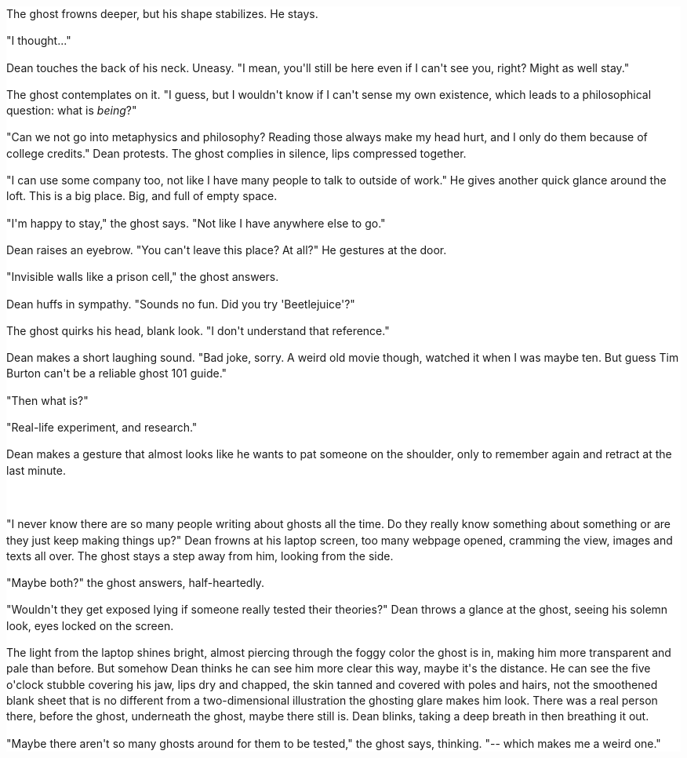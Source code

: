 The ghost frowns deeper, but his shape stabilizes. He stays.

"I thought..."

Dean touches the back of his neck. Uneasy. "I mean, you'll still be here even if I can't see you, right? Might as well stay."

The ghost contemplates on it. "I guess, but I wouldn't know if I can't sense my own existence, which leads to a philosophical question: what is *being*?"

"Can we not go into metaphysics and philosophy? Reading those always make my head hurt, and I only do them because of college credits." Dean protests. The ghost complies in silence, lips compressed together.

"I can use some company too, not like I have many people to talk to outside of work." He gives another quick glance around the loft. This is a big place. Big, and full of empty space.

"I'm happy to stay," the ghost says. "Not like I have anywhere else to go."

Dean raises an eyebrow. "You can't leave this place? At all?" He gestures at the door.

"Invisible walls like a prison cell," the ghost answers.

Dean huffs in sympathy. "Sounds no fun. Did you try 'Beetlejuice'?"

The ghost quirks his head, blank look. "I don't understand that reference."

Dean makes a short laughing sound. "Bad joke, sorry. A weird old movie though, watched it when I was maybe ten. But guess Tim Burton can't be a reliable ghost 101 guide."

"Then what is?"

"Real-life experiment, and research."

Dean makes a gesture that almost looks like he wants to pat someone on the shoulder, only to remember again and retract at the last minute.

<br>

"I never know there are so many people writing about ghosts all the time. Do they really know something about something or are they just keep making things up?" Dean frowns at his laptop screen, too many webpage opened, cramming the view, images and texts all over. The ghost stays a step away from him, looking from the side.

"Maybe both?" the ghost answers, half-heartedly.

"Wouldn't they get exposed lying if someone really tested their theories?" Dean throws a glance at the ghost, seeing his solemn look, eyes locked on the screen.

The light from the laptop shines bright, almost piercing through the foggy color the ghost is in, making him more transparent and pale than before. But somehow Dean thinks he can see him more clear this way, maybe it's the distance. He can see the five o'clock stubble covering his jaw, lips dry and chapped, the skin tanned and covered with poles and hairs, not the smoothened blank sheet that is no different from a two-dimensional illustration the ghosting glare makes him look. There was a real person there, before the ghost, underneath the ghost, maybe there still is. Dean blinks, taking a deep breath in then breathing it out.

"Maybe there aren't so many ghosts around for them to be tested," the ghost says, thinking. "-- which makes me a weird one."
